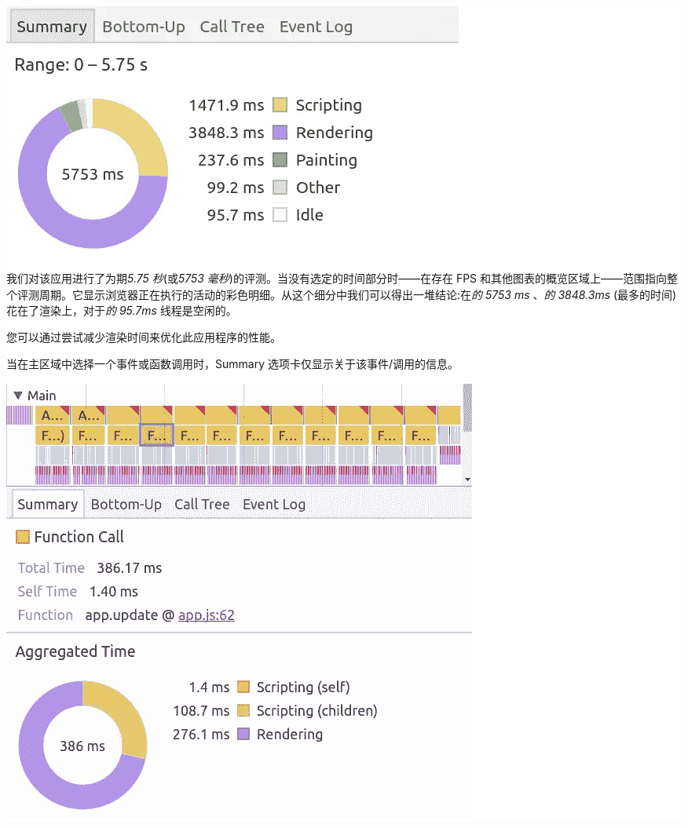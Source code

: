 ![Summary Tab](img/77f5332ec02cc53226f2cb68fabac7be.png)

我们对该应用进行了为期*5.75 秒*(或*5753 毫秒*)的评测。当没有选定的时间部分时——在存在 FPS 和其他图表的概览区域上——范围指向整个评测周期。它显示浏览器正在执行的活动的彩色明细。从这个细分中我们可以得出一堆结论:在*的 5753 ms* 、*的 3848.3ms* (最多的时间)花在了渲染上，对于*的 95.7ms* 线程是空闲的。

您可以通过尝试减少渲染时间来优化此应用程序的性能。

当在主区域中选择一个事件或函数调用时，Summary 选项卡仅显示关于该事件/调用的信息。

![Showing info about a selected function](img/305304387f76d6173ce968c69dbe7a52.png)
